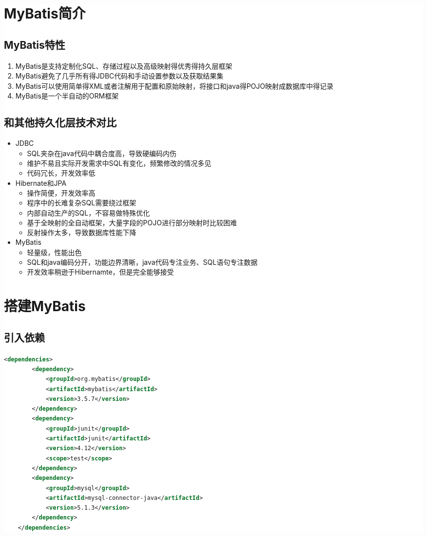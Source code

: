 # MyBatis简介

## MyBatis特性

1. MyBatis是支持定制化SQL、存储过程以及高级映射得优秀得持久层框架
2. MyBatis避免了几乎所有得JDBC代码和手动设置参数以及获取结果集
3. MyBatis可以使用简单得XML或者注解用于配置和原始映射，将接口和java得POJO映射成数据库中得记录
4. MyBatis是一个半自动的ORM框架

## 和其他持久化层技术对比

* JDBC
  * SQL夹杂在java代码中耦合度高，导致硬编码内伤
  * 维护不易且实际开发需求中SQL有变化，频繁修改的情况多见
  * 代码冗长，开发效率低
* Hibernate和JPA
  * 操作简便，开发效率高
  * 程序中的长难复杂SQL需要绕过框架
  * 内部自动生产的SQL，不容易做特殊优化
  * 基于全映射的全自动框架，大量字段的POJO进行部分映射时比较困难
  * 反射操作太多，导致数据库性能下降
* MyBatis
  * 轻量级，性能出色
  * SQL和java编码分开，功能边界清晰，java代码专注业务、SQL语句专注数据
  * 开发效率稍逊于Hibernamte，但是完全能够接受

# 搭建MyBatis

## 引入依赖

```xml
<dependencies>
        <dependency>
            <groupId>org.mybatis</groupId>
            <artifactId>mybatis</artifactId>
            <version>3.5.7</version>
        </dependency>
        <dependency>
            <groupId>junit</groupId>
            <artifactId>junit</artifactId>
            <version>4.12</version>
            <scope>test</scope>
        </dependency>
        <dependency>
            <groupId>mysql</groupId>
            <artifactId>mysql-connector-java</artifactId>
            <version>5.1.3</version>
        </dependency>
    </dependencies>
```
